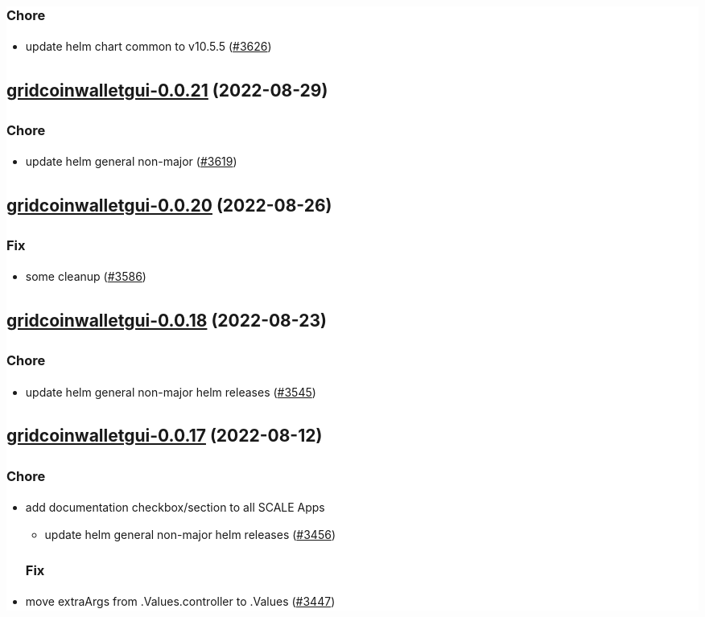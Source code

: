 ### Chore

- update helm chart common to v10.5.5 ([#3626](https://github.com/truecharts/charts/issues/3626))




## [gridcoinwalletgui-0.0.21](https://github.com/truecharts/charts/compare/gridcoinwalletgui-0.0.20...gridcoinwalletgui-0.0.21) (2022-08-29)

### Chore

- update helm general non-major ([#3619](https://github.com/truecharts/charts/issues/3619))




## [gridcoinwalletgui-0.0.20](https://github.com/truecharts/charts/compare/gridcoinwalletgui-0.0.18...gridcoinwalletgui-0.0.20) (2022-08-26)

### Fix

- some cleanup ([#3586](https://github.com/truecharts/charts/issues/3586))




## [gridcoinwalletgui-0.0.18](https://github.com/truecharts/charts/compare/gridcoinwalletgui-0.0.17...gridcoinwalletgui-0.0.18) (2022-08-23)

### Chore

- update helm general non-major helm releases ([#3545](https://github.com/truecharts/charts/issues/3545))




## [gridcoinwalletgui-0.0.17](https://github.com/truecharts/charts/compare/gridcoinwalletgui-0.0.16...gridcoinwalletgui-0.0.17) (2022-08-12)

### Chore

- add documentation checkbox/section to all SCALE Apps
  - update helm general non-major helm releases ([#3456](https://github.com/truecharts/charts/issues/3456))

  ### Fix

- move extraArgs from .Values.controller to .Values ([#3447](https://github.com/truecharts/charts/issues/3447))
